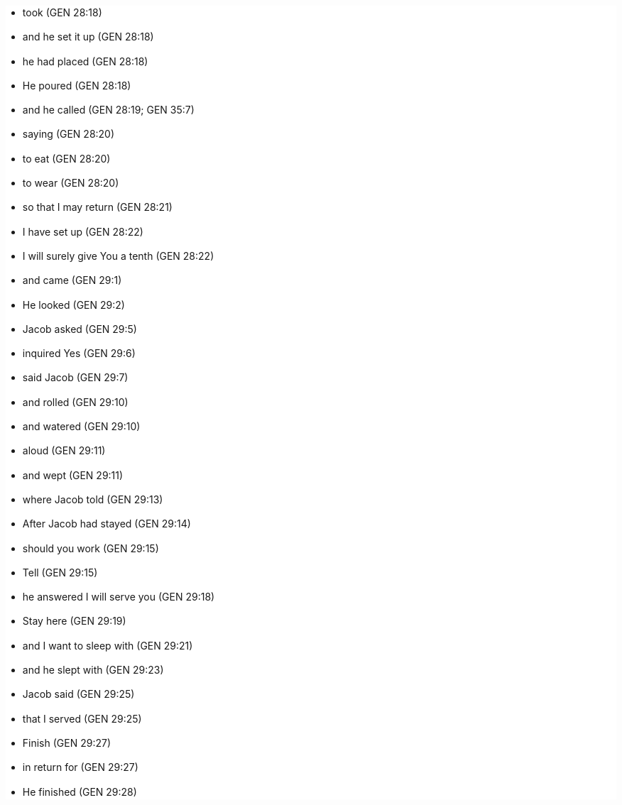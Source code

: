 * took (GEN 28:18)

* and he set it up (GEN 28:18)

* he had placed (GEN 28:18)

* He poured (GEN 28:18)

* and he called (GEN 28:19; GEN 35:7)

* saying (GEN 28:20)

* to eat (GEN 28:20)

* to wear (GEN 28:20)

* so that I may return (GEN 28:21)

* I have set up (GEN 28:22)

* I will surely give You a tenth (GEN 28:22)

* and came (GEN 29:1)

* He looked (GEN 29:2)

* Jacob asked (GEN 29:5)

* inquired Yes (GEN 29:6)

* said Jacob (GEN 29:7)

* and rolled (GEN 29:10)

* and watered (GEN 29:10)

* aloud (GEN 29:11)

* and wept (GEN 29:11)

* where Jacob told (GEN 29:13)

* After Jacob had stayed (GEN 29:14)

* should you work (GEN 29:15)

* Tell (GEN 29:15)

* he answered I will serve you (GEN 29:18)

* Stay here (GEN 29:19)

* and I want to sleep with (GEN 29:21)

* and he slept with (GEN 29:23)

* Jacob said (GEN 29:25)

* that I served (GEN 29:25)

* Finish (GEN 29:27)

* in return for (GEN 29:27)

* He finished (GEN 29:28)
